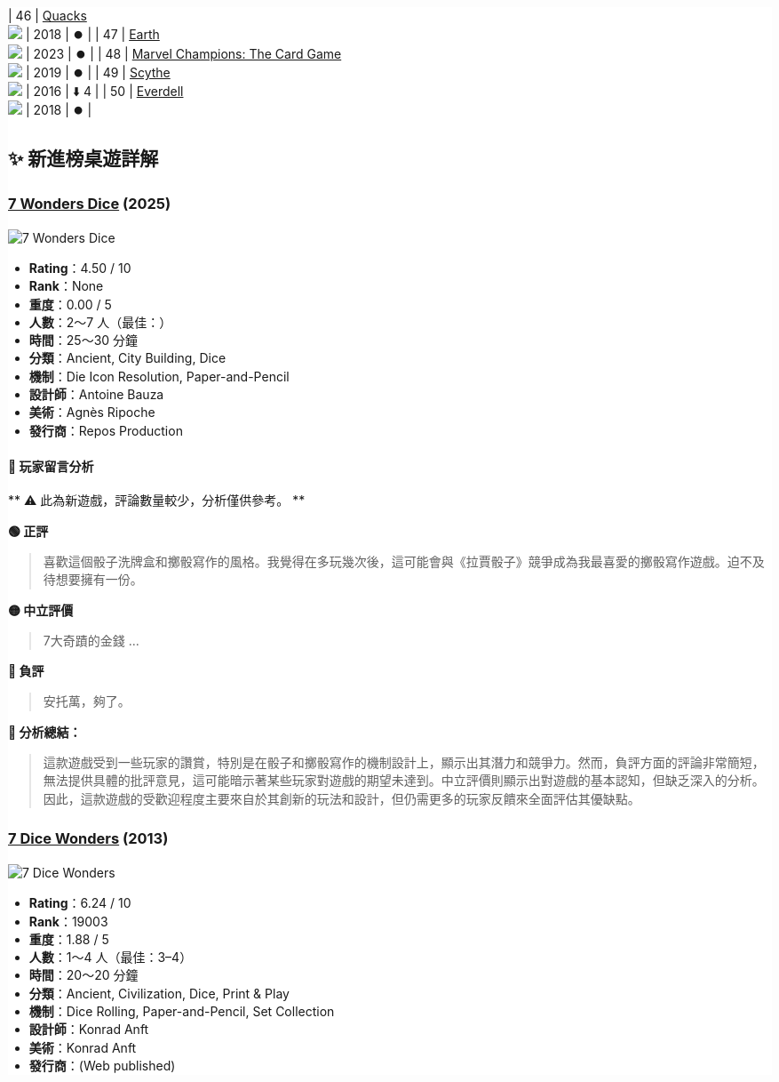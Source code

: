 | 46 | [Quacks](https://boardgamegeek.com/boardgame/244521)<br><img src="https://cf.geekdo-images.com/B1bLRWzTASZ-xx9NoAE79A__thumb/img/deG3pr-ORZ3JrGvQA-oQNrwh0l0=/fit-in/200x150/filters:strip_icc()/pic8780293.png" width="50"/> | 2018 | ⏺️ |
| 47 | [Earth](https://boardgamegeek.com/boardgame/350184)<br><img src="https://cf.geekdo-images.com/0xqF_KyOb7V26Lu5YT3fxw__thumb/img/ABTwzzMGekkz2jVl01LC4789TcQ=/fit-in/200x150/filters:strip_icc()/pic6699821.jpg" width="50"/> | 2023 | ⏺️ |
| 48 | [Marvel Champions: The Card Game](https://boardgamegeek.com/boardgame/285774)<br><img src="https://cf.geekdo-images.com/kRvUgYiaOq07kC67ZK5UoQ__thumb/img/SDNWntiB06KhAINl06CDPkoipDc=/fit-in/200x150/filters:strip_icc()/pic4900321.jpg" width="50"/> | 2019 | ⏺️ |
| 49 | [Scythe](https://boardgamegeek.com/boardgame/169786)<br><img src="https://cf.geekdo-images.com/7k_nOxpO9OGIjhLq2BUZdA__thumb/img/eQ69OEDdjYjfKg6q5Navee87skU=/fit-in/200x150/filters:strip_icc()/pic3163924.jpg" width="50"/> | 2016 | ⬇️ 4 |
| 50 | [Everdell](https://boardgamegeek.com/boardgame/199792)<br><img src="https://cf.geekdo-images.com/fjE7V5LNq31yVEW_yuqI-Q__thumb/img/Cf_mYxR_VvdjTEPXseSurni2JNI=/fit-in/200x150/filters:strip_icc()/pic3918905.png" width="50"/> | 2018 | ⏺️ |

## ✨ 新進榜桌遊詳解
### [7 Wonders Dice](https://boardgamegeek.com/boardgame/446231) (2025)
![7 Wonders Dice](https://cf.geekdo-images.com/FJtnBtuDIkRO95pGLSd5aA__original/img/phjoEbQy9HWmWWkH0ocU-Cquv9s=/0x0/filters:format(jpeg)/pic8871909.jpg)
- **Rating**：4.50 / 10
- **Rank**：None
- **重度**：0.00 / 5
- **人數**：2～7 人（最佳：）
- **時間**：25～30 分鐘
- **分類**：Ancient, City Building, Dice
- **機制**：Die Icon Resolution, Paper-and-Pencil
- **設計師**：Antoine Bauza
- **美術**：Agnès Ripoche
- **發行商**：Repos Production


#### 💬 玩家留言分析
** ⚠️ 此為新遊戲，評論數量較少，分析僅供參考。 **

**🟢 正評**
> 喜歡這個骰子洗牌盒和擲骰寫作的風格。我覺得在多玩幾次後，這可能會與《拉賈骰子》競爭成為我最喜愛的擲骰寫作遊戲。迫不及待想要擁有一份。

**🟡 中立評價**
> 7大奇蹟的金錢 ...

**🔴 負評**
> 安托萬，夠了。

**📘 分析總結：**
> 這款遊戲受到一些玩家的讚賞，特別是在骰子和擲骰寫作的機制設計上，顯示出其潛力和競爭力。然而，負評方面的評論非常簡短，無法提供具體的批評意見，這可能暗示著某些玩家對遊戲的期望未達到。中立評價則顯示出對遊戲的基本認知，但缺乏深入的分析。因此，這款遊戲的受歡迎程度主要來自於其創新的玩法和設計，但仍需更多的玩家反饋來全面評估其優缺點。

### [7 Dice Wonders](https://boardgamegeek.com/boardgame/143085) (2013)
![7 Dice Wonders](https://cf.geekdo-images.com/DVF7nEUQhXCu5vb3fBzqmw__original/img/h8bqEHJyJPTQgcVPx1x7zP0FG7w=/0x0/filters:format(png)/pic1732648.png)
- **Rating**：6.24 / 10
- **Rank**：19003
- **重度**：1.88 / 5
- **人數**：1～4 人（最佳：3–4）
- **時間**：20～20 分鐘
- **分類**：Ancient, Civilization, Dice, Print & Play
- **機制**：Dice Rolling, Paper-and-Pencil, Set Collection
- **設計師**：Konrad Anft
- **美術**：Konrad Anft
- **發行商**：(Web published)
